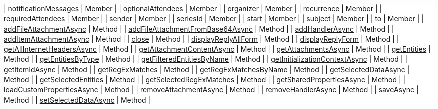 | [notificationMessages](#notificationmessages-notificationmessages) | Member |
| [optionalAttendees](#optionalattendees-arrayemailaddressdetailsrecipients) | Member |
| [organizer](#organizer-emailaddressdetailsorganizer) | Member |
| [recurrence](#nullable-recurrence-recurrence) | Member |
| [requiredAttendees](#requiredattendees-arrayemailaddressdetailsrecipients) | Member |
| [sender](#sender-emailaddressdetails) | Member |
| [seriesId](#nullable-seriesid-string) | Member |
| [start](#start-datetime) | Member |
| [subject](#subject-stringsubject) | Member |
| [to](#to-arrayemailaddressdetailsrecipients) | Member |
| [addFileAttachmentAsync](#addfileattachmentasyncuri-attachmentname-options-callback) | Method |
| [addFileAttachmentFromBase64Async](#addfileattachmentfrombase64asyncbase64file-attachmentname-options-callback) | Method |
| [addHandlerAsync](#addhandlerasynceventtype-handler-options-callback) | Method |
| [addItemAttachmentAsync](#additemattachmentasyncitemid-attachmentname-options-callback) | Method |
| [close](#close) | Method |
| [displayReplyAllForm](#displayreplyallformformdata-callback) | Method |
| [displayReplyForm](#displayreplyformformdata-callback) | Method |
| [getAllInternetHeadersAsync](#getallinternetheadersasyncoptions-callback) | Method |
| [getAttachmentContentAsync](#getattachmentcontentasyncattachmentid-options-callback--attachmentcontent) | Method |
| [getAttachmentsAsync](#getattachmentsasyncoptions-callback--arrayattachmentdetails) | Method |
| [getEntities](#getentities--entities) | Method |
| [getEntitiesByType](#getentitiesbytypeentitytype--nullable-arraystringcontactmeetingsuggestionphonenumbertasksuggestion) | Method |
| [getFilteredEntitiesByName](#getfilteredentitiesbynamename--nullable-arraystringcontactmeetingsuggestionphonenumbertasksuggestion) | Method |
| [getInitializationContextAsync](#getinitializationcontextasyncoptions-callback) | Method |
| [getItemIdAsync](#getitemidasyncoptions-callback) | Method |
| [getRegExMatches](#getregexmatches--object) | Method |
| [getRegExMatchesByName](#getregexmatchesbynamename--nullable-array-string-) | Method |
| [getSelectedDataAsync](#getselecteddataasynccoerciontype-options-callback--string) | Method |
| [getSelectedEntities](#getselectedentities--entities) | Method |
| [getSelectedRegExMatches](#getselectedregexmatches--object) | Method |
| [getSharedPropertiesAsync](#getsharedpropertiesasyncoptions-callback) | Method |
| [loadCustomPropertiesAsync](#loadcustompropertiesasynccallback-usercontext) | Method |
| [removeAttachmentAsync](#removeattachmentasyncattachmentid-options-callback) | Method |
| [removeHandlerAsync](#removehandlerasynceventtype-options-callback) | Method |
| [saveAsync](#saveasyncoptions-callback) | Method |
| [setSelectedDataAsync](#setselecteddataasyncdata-options-callback) | Method |
